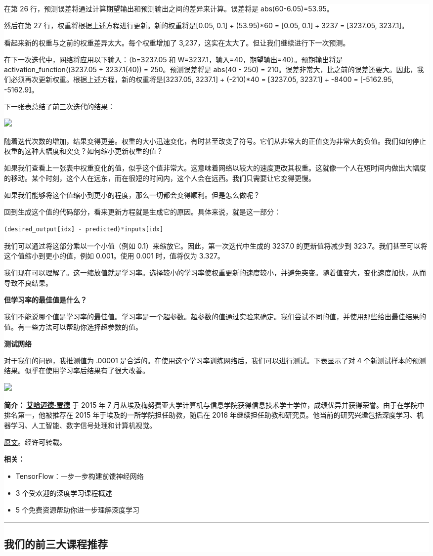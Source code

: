 在第 26 行，预测误差将通过计算期望输出和预测输出之间的差异来计算。误差将是 abs(60-6.05)=53.95。

然后在第 27 行，权重将根据上述方程进行更新。新的权重将是[0.05, 0.1] + (53.95)*60 = [0.05, 0.1] + 3237 = [3237.05, 3237.1]。

看起来新的权重与之前的权重差异太大。每个权重增加了 3,237，这实在太大了。但让我们继续进行下一次预测。

在下一次迭代中，网络将应用以下输入：（b=3237.05 和 W=3237.1，输入=40，期望输出=40）。预期输出将是 activation_function((3237.05 + 3237.1(40)) = 250。预测误差将是 abs(40 - 250) = 210。误差非常大，比之前的误差还要大。因此，我们必须再次更新权重。根据上述方程，新的权重将是[3237.05, 3237.1] + (-210)*40 = [3237.05, 3237.1] + -8400 = [-5162.95, -5162.9]。

下一张表总结了前三次迭代的结果：

![](img/f274b272653f8d81d3df3858f7954883.png)

随着迭代次数的增加，结果变得更差。权重的大小迅速变化，有时甚至改变了符号。它们从非常大的正值变为非常大的负值。我们如何停止权重的这种大幅度和突变？如何缩小更新权重的值？

如果我们查看上一张表中权重变化的值，似乎这个值非常大。这意味着网络以较大的速度更改其权重。这就像一个人在短时间内做出大幅度的移动。某个时刻，这个人在远东，而在很短的时间内，这个人会在远西。我们只需要让它变得更慢。

如果我们能够将这个值缩小到更小的程度，那么一切都会变得顺利。但是怎么做呢？

回到生成这个值的代码部分，看来更新方程就是生成它的原因。具体来说，就是这一部分：

```py
(desired_output[idx] - predicted)*inputs[idx]

```

我们可以通过将这部分乘以一个小值（例如 0.1）来缩放它。因此，第一次迭代中生成的 3237.0 的更新值将减少到 323.7。我们甚至可以将这个值缩小到更小的值，例如 0.001。使用 0.001 时，值将仅为 3.327。

我们现在可以理解了。这一缩放值就是学习率。选择较小的学习率使权重更新的速度较小，并避免突变。随着值变大，变化速度加快，从而导致不良结果。

**但学习率的最佳值是什么？**

我们不能说哪个值是学习率的最佳值。学习率是一个超参数。超参数的值通过实验来确定。我们尝试不同的值，并使用那些给出最佳结果的值。有一些方法可以帮助你选择超参数的值。

**测试网络**

对于我们的问题，我推测值为 .00001 是合适的。在使用这个学习率训练网络后，我们可以进行测试。下表显示了对 4 个新测试样本的预测结果。似乎在使用学习率后结果有了很大改善。

![](img/2face38a2a1266e29bdb60faf7af8beb.png)

**简介： [艾哈迈德·贾德](https://www.linkedin.com/in/ahmedfgad/)** 于 2015 年 7 月从埃及梅努费亚大学计算机与信息学院获得信息技术学士学位，成绩优异并获得荣誉。由于在学院中排名第一，他被推荐在 2015 年于埃及的一所学院担任助教，随后在 2016 年继续担任助教和研究员。他当前的研究兴趣包括深度学习、机器学习、人工智能、数字信号处理和计算机视觉。

[原文](https://www.linkedin.com/pulse/learning-rate-useful-artificial-neural-networks-ahmed-gad/)。经许可转载。

**相关：**

+   TensorFlow：一步一步构建前馈神经网络

+   3 个受欢迎的深度学习课程概述

+   5 个免费资源帮助你进一步理解深度学习

* * *

## 我们的前三大课程推荐
